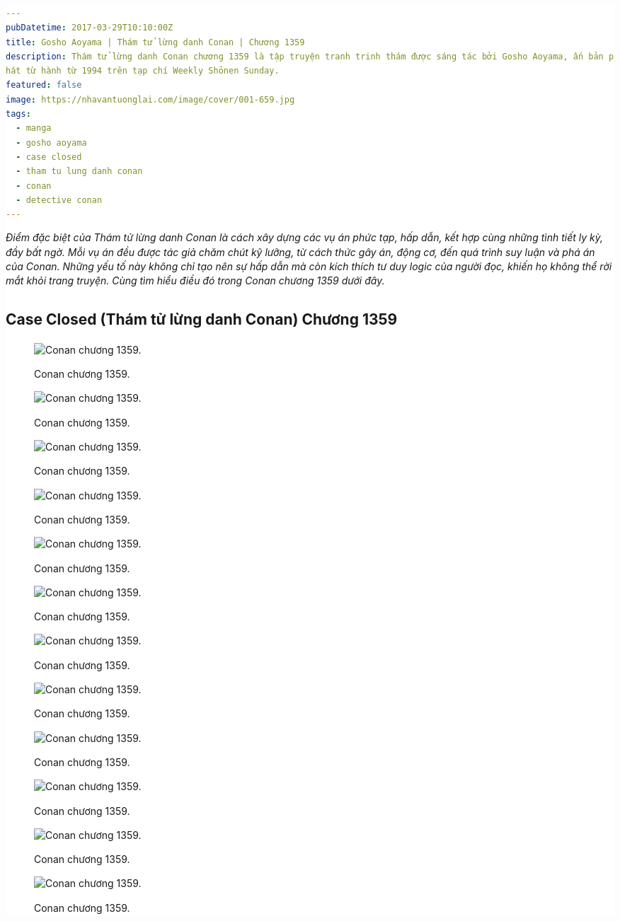 ```yaml
---
pubDatetime: 2017-03-29T10:10:00Z
title: Gosho Aoyama | Thám tử lừng danh Conan | Chương 1359
description: Thám tử lừng danh Conan chương 1359 là tập truyện tranh trinh thám được sáng tác bởi Gosho Aoyama, ấn bản phát từ hành từ 1994 trên tạp chí Weekly Shōnen Sunday.
featured: false
image: https://nhavantuonglai.com/image/cover/001-659.jpg
tags:
  - manga
  - gosho aoyama
  - case closed
  - tham tu lung danh conan
  - conan
  - detective conan
---
```


_Điểm đặc biệt của Thám tử lừng danh Conan là cách xây dựng các vụ án phức tạp, hấp dẫn, kết hợp cùng những tình tiết ly kỳ, đầy bất ngờ. Mỗi vụ án đều được tác giả chăm chút kỹ lưỡng, từ cách thức gây án, động cơ, đến quá trình suy luận và phá án của Conan. Những yếu tố này không chỉ tạo nên sự hấp dẫn mà còn kích thích tư duy logic của người đọc, khiến họ không thể rời mắt khỏi trang truyện. Cùng tìm hiểu điều đó trong Conan chương 1359 dưới đây._

## Case Closed (Thám tử lừng danh Conan) Chương 1359

<figure><img src="https://nhavantuonglai.blog/manga/gosho-aoyama/case-closed/1359-01.jpg" alt="Conan chương 1359." title="Conan chương 1359." height=100% width=100%><figcaption></p>Conan chương 1359.</p></figcaption></figure>

<figure><img src="https://nhavantuonglai.blog/manga/gosho-aoyama/case-closed/1359-02.jpg" alt="Conan chương 1359." title="Conan chương 1359." height=100% width=100%><figcaption></p>Conan chương 1359.</p></figcaption></figure>

<figure><img src="https://nhavantuonglai.blog/manga/gosho-aoyama/case-closed/1359-03.jpg" alt="Conan chương 1359." title="Conan chương 1359." height=100% width=100%><figcaption></p>Conan chương 1359.</p></figcaption></figure>

<figure><img src="https://nhavantuonglai.blog/manga/gosho-aoyama/case-closed/1359-04.jpg" alt="Conan chương 1359." title="Conan chương 1359." height=100% width=100%><figcaption></p>Conan chương 1359.</p></figcaption></figure>

<figure><img src="https://nhavantuonglai.blog/manga/gosho-aoyama/case-closed/1359-05.jpg" alt="Conan chương 1359." title="Conan chương 1359." height=100% width=100%><figcaption></p>Conan chương 1359.</p></figcaption></figure>

<figure><img src="https://nhavantuonglai.blog/manga/gosho-aoyama/case-closed/1359-06.jpg" alt="Conan chương 1359." title="Conan chương 1359." height=100% width=100%><figcaption></p>Conan chương 1359.</p></figcaption></figure>

<figure><img src="https://nhavantuonglai.blog/manga/gosho-aoyama/case-closed/1359-07.jpg" alt="Conan chương 1359." title="Conan chương 1359." height=100% width=100%><figcaption></p>Conan chương 1359.</p></figcaption></figure>

<figure><img src="https://nhavantuonglai.blog/manga/gosho-aoyama/case-closed/1359-08.jpg" alt="Conan chương 1359." title="Conan chương 1359." height=100% width=100%><figcaption></p>Conan chương 1359.</p></figcaption></figure>

<figure><img src="https://nhavantuonglai.blog/manga/gosho-aoyama/case-closed/1359-09.jpg" alt="Conan chương 1359." title="Conan chương 1359." height=100% width=100%><figcaption></p>Conan chương 1359.</p></figcaption></figure>

<figure><img src="https://nhavantuonglai.blog/manga/gosho-aoyama/case-closed/1359-10.jpg" alt="Conan chương 1359." title="Conan chương 1359." height=100% width=100%><figcaption></p>Conan chương 1359.</p></figcaption></figure>

<figure><img src="https://nhavantuonglai.blog/manga/gosho-aoyama/case-closed/1359-11.jpg" alt="Conan chương 1359." title="Conan chương 1359." height=100% width=100%><figcaption></p>Conan chương 1359.</p></figcaption></figure>

<figure><img src="https://nhavantuonglai.blog/manga/gosho-aoyama/case-closed/1359-12.jpg" alt="Conan chương 1359." title="Conan chương 1359." height=100% width=100%><figcaption></p>Conan chương 1359.</p></figcaption></figure>

